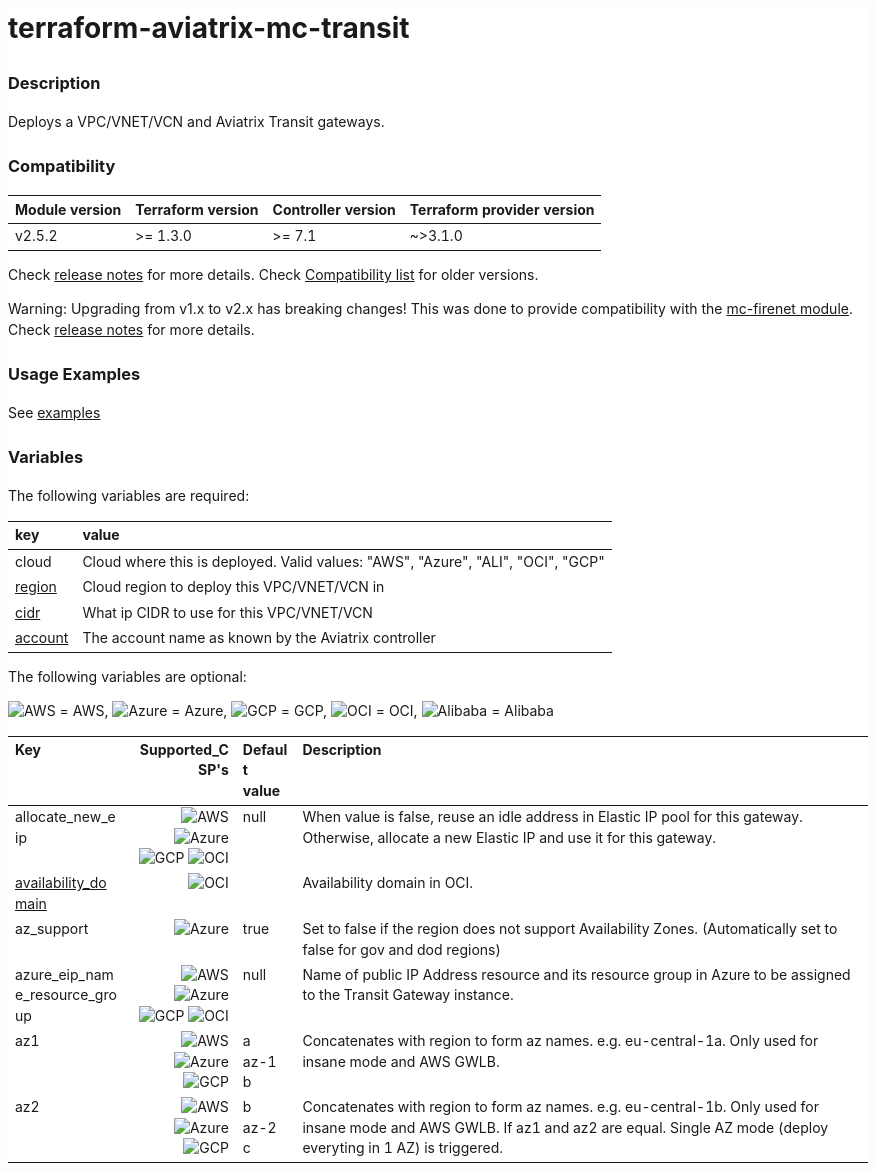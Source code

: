 # terraform-aviatrix-mc-transit

### Description
Deploys a VPC/VNET/VCN and Aviatrix Transit gateways.

### Compatibility
Module version | Terraform version | Controller version | Terraform provider version
:--- | :--- | :--- | :---
v2.5.2 | >= 1.3.0 | >= 7.1 | ~>3.1.0

Check [release notes](https://github.com/terraform-aviatrix-modules/terraform-aviatrix-mc-transit/blob/main/RELEASE_NOTES.md) for more details.
Check [Compatibility list](https://github.com/terraform-aviatrix-modules/terraform-aviatrix-mc-transit/blob/main/COMPATIBILITY.md) for older versions.

Warning: Upgrading from v1.x to v2.x has breaking changes! This was done to provide compatibility with the [mc-firenet module](https://github.com/terraform-aviatrix-modules/terraform-aviatrix-mc-firenet). Check [release notes](https://github.com/terraform-aviatrix-modules/terraform-aviatrix-mc-transit/blob/main/RELEASE_NOTES.md) for more details.

### Usage Examples
See [examples](https://github.com/terraform-aviatrix-modules/terraform-aviatrix-mc-transit/tree/main/examples)

### Variables
The following variables are required:

key | value
:--- | :---
cloud | Cloud where this is deployed. Valid values: "AWS", "Azure", "ALI", "OCI", "GCP"
[region](https://registry.terraform.io/providers/AviatrixSystems/aviatrix/latest/docs/resources/aviatrix_vpc#region) | Cloud region to deploy this VPC/VNET/VCN in
[cidr](https://registry.terraform.io/providers/AviatrixSystems/aviatrix/latest/docs/resources/aviatrix_vpc#cidr) | What ip CIDR to use for this VPC/VNET/VCN
[account](https://registry.terraform.io/providers/AviatrixSystems/aviatrix/latest/docs/resources/aviatrix_vpc#account_name) | The account name as known by the Aviatrix controller

The following variables are optional:

<img src="https://github.com/terraform-aviatrix-modules/terraform-aviatrix-mc-transit/blob/main/img/aws.png?raw=true" title="AWS"> = AWS, <img src="https://github.com/terraform-aviatrix-modules/terraform-aviatrix-mc-transit/blob/main/img/azure.png?raw=true" title="Azure"> = Azure, <img src="https://github.com/terraform-aviatrix-modules/terraform-aviatrix-mc-transit/blob/main/img/gcp.png?raw=true" title="GCP"> = GCP, <img src="https://github.com/terraform-aviatrix-modules/terraform-aviatrix-mc-transit/blob/main/img/oci.png?raw=true" title="OCI"> = OCI, <img src="https://github.com/terraform-aviatrix-modules/terraform-aviatrix-mc-transit/blob/main/img/alibaba.png?raw=true" title="Alibaba"> = Alibaba


Key | Supported_CSP's | Default value | Description
:-- | --: | :-- | :--
allocate_new_eip | <img src="https://github.com/terraform-aviatrix-modules/terraform-aviatrix-mc-transit/blob/main/img/aws.png?raw=true" title="AWS"> <img src="https://github.com/terraform-aviatrix-modules/terraform-aviatrix-mc-transit/blob/main/img/azure.png?raw=true" title="Azure"> <img src="https://github.com/terraform-aviatrix-modules/terraform-aviatrix-mc-transit/blob/main/img/gcp.png?raw=true" title="GCP"> <img src="https://github.com/terraform-aviatrix-modules/terraform-aviatrix-mc-transit/blob/main/img/oci.png?raw=true" title="OCI"> | null | When value is false, reuse an idle address in Elastic IP pool for this gateway. Otherwise, allocate a new Elastic IP and use it for this gateway.
[availability_domain](https://registry.terraform.io/providers/AviatrixSystems/aviatrix/latest/docs/resources/aviatrix_transit_gateway#availability_domain) | <img src="https://github.com/terraform-aviatrix-modules/terraform-aviatrix-mc-transit/blob/main/img/oci.png?raw=true" title="OCI"> | | Availability domain in OCI.
az_support | <img src="https://github.com/terraform-aviatrix-modules/terraform-aviatrix-mc-transit/blob/main/img/azure.png?raw=true" title="Azure"> | true | Set to false if the region does not support Availability Zones. (Automatically set to false for gov and dod regions)
azure_eip_name_resource_group | <img src="https://github.com/terraform-aviatrix-modules/terraform-aviatrix-mc-transit/blob/main/img/aws.png?raw=true" title="AWS"> <img src="https://github.com/terraform-aviatrix-modules/terraform-aviatrix-mc-transit/blob/main/img/azure.png?raw=true" title="Azure"> <img src="https://github.com/terraform-aviatrix-modules/terraform-aviatrix-mc-transit/blob/main/img/gcp.png?raw=true" title="GCP"> <img src="https://github.com/terraform-aviatrix-modules/terraform-aviatrix-mc-transit/blob/main/img/oci.png?raw=true" title="OCI"> | null | Name of public IP Address resource and its resource group in Azure to be assigned to the Transit Gateway instance.
az1 | <img src="https://github.com/terraform-aviatrix-modules/terraform-aviatrix-mc-transit/blob/main/img/aws.png?raw=true" title="AWS"><br><img src="https://github.com/terraform-aviatrix-modules/terraform-aviatrix-mc-transit/blob/main/img/azure.png?raw=true" title="Azure"><br><img src="https://github.com/terraform-aviatrix-modules/terraform-aviatrix-mc-transit/blob/main/img/gcp.png?raw=true" title="GCP"> | a<br>az-1<br>b | Concatenates with region to form az names. e.g. eu-central-1a. Only used for insane mode and AWS GWLB.
az2 | <img src="https://github.com/terraform-aviatrix-modules/terraform-aviatrix-mc-transit/blob/main/img/aws.png?raw=true" title="AWS"><br><img src="https://github.com/terraform-aviatrix-modules/terraform-aviatrix-mc-transit/blob/main/img/azure.png?raw=true" title="Azure"><br><img src="https://github.com/terraform-aviatrix-modules/terraform-aviatrix-mc-transit/blob/main/img/gcp.png?raw=true" title="GCP"> | b<br>az-2<br>c | Concatenates with region to form az names. e.g. eu-central-1b.  Only used for insane mode and AWS GWLB. If az1 and az2 are equal. Single AZ mode (deploy everyting in 1 AZ) is triggered.